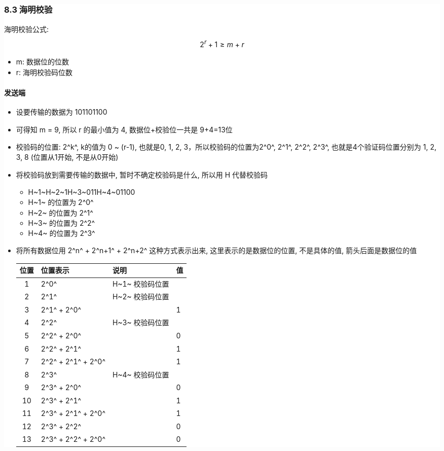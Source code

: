 

### 8.3 海明校验

海明校验公式: 
$$
2^r + 1 \geq m + r
$$

- m: 数据位的位数
- r: 海明校验码位数



#### 发送端

- 设要传输的数据为 101101100

- 可得知 m = 9,  所以 r 的最小值为 4, 数据位+校验位一共是 9+4=13位

- 校验码的位置: 2^k^, k的值为 0 ~ (r-1), 也就是0, 1, 2, 3，所以校验码的位置为2^0^, 2^1^, 2^2^, 2^3^, 也就是4个验证码位置分别为 1, 2, 3, 8 (位置从1开始, 不是从0开始)

- 将校验码放到需要传输的数据中, 暂时不确定校验码是什么, 所以用 H 代替校验码 

  - H~1~H~2~1H~3~011H~4~01100
  - H~1~ 的位置为 2^0^
  - H~2~ 的位置为 2^1^
  - H~3~ 的位置为 2^2^
  - H~4~ 的位置为 2^3^

- 将所有数据位用 2^n^ + 2^n+1^ + 2^n+2^ 这种方式表示出来, 这里表示的是数据位的位置, 不是具体的值, 箭头后面是数据位的值

  | 位置 | 位置表示           | 说明            | 值   |
  | :--: | ------------------ | --------------- | ---- |
  |  1   | 2^0^               | H~1~ 校验码位置 |      |
  |  2   | 2^1^               | H~2~ 校验码位置 |      |
  |  3   | 2^1^ + 2^0^        |                 | 1    |
  |  4   | 2^2^               | H~3~ 校验码位置 |      |
  |  5   | 2^2^ + 2^0^        |                 | 0    |
  |  6   | 2^2^ + 2^1^        |                 | 1    |
  |  7   | 2^2^ + 2^1^ + 2^0^ |                 | 1    |
  |  8   | 2^3^               | H~4~ 校验码位置 |      |
  |  9   | 2^3^ + 2^0^        |                 | 0    |
  |  10  | 2^3^ + 2^1^        |                 | 1    |
  |  11  | 2^3^ + 2^1^ + 2^0^ |                 | 1    |
  |  12  | 2^3^ + 2^2^        |                 | 0    |
  |  13  | 2^3^ + 2^2^ + 2^0^ |                 | 0    |
